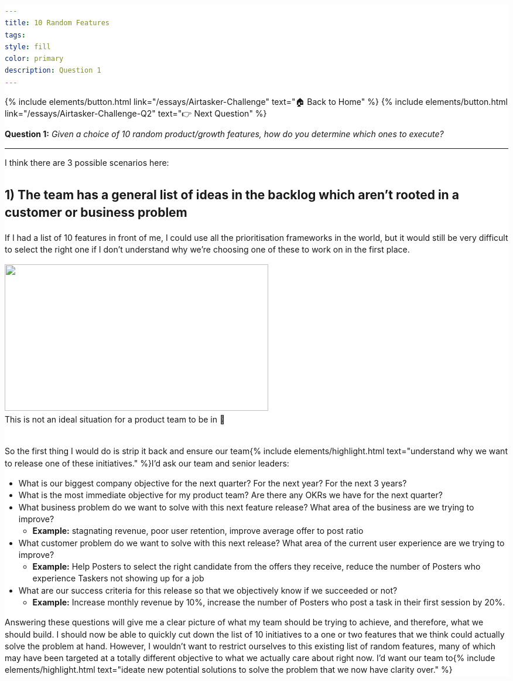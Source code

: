 ```yaml
---
title: 10 Random Features
tags:
style: fill
color: primary
description: Question 1
---
```

{% include elements/button.html link="/essays/Airtasker-Challenge" text="🏠 Back to Home" %}
{% include elements/button.html link="/essays/Airtasker-Challenge-Q2" text="👉 Next Question" %}

**Question 1:** *Given a choice of 10 random product/growth features, how do you determine which ones to execute?*

---

I think there are 3 possible scenarios here:

## 1) The team has a general list of ideas in the backlog which aren’t rooted in a customer or business problem

If I had a list of 10 features in front of me, I could use all the prioritisation frameworks in the world, but it would still be very difficult to select the right one if I don’t understand why we’re choosing one of these to work on in the first place.

<img src="https://media.giphy.com/media/Q62cWrGZqzsYw/source.gif" width="450" height="250">
<figcaption class="figure-caption text-center">This is not an ideal situation for a product team to be in 🎯</figcaption>
<br>

So the first thing I would do is strip it back and ensure our team{% include elements/highlight.html text="understand why we want to release one of these initiatives." %}I’d ask our team and senior leaders:

- What is our biggest company objective for the next quarter? For the next year? For the next 3 years?
- What is the most immediate objective for my product team? Are there any OKRs we have for the next quarter?
- What business problem do we want to solve with this next feature release? What area of the business are we trying to improve?
    - **Example:** stagnating revenue, poor user retention, improve average offer to post ratio
- What customer problem do we want to solve with this next release? What area of the current user experience are we trying to improve?
    - **Example:** Help Posters to select the right candidate from the offers they receive, reduce the number of Posters who experience Taskers not showing up for a job
- What are our success criteria for this release so that we objectively know if we succeeded or not?
    - **Example:** Increase monthly revenue by 10%, increase the number of Posters who post a task in their first session by 20%.

Answering these questions will give me a clear picture of what my team should be trying to achieve, and therefore, what we should build. I should now be able to quickly cut down the list of 10 initiatives to a one or two features that we think could actually solve the problem at hand. However, I wouldn’t want to restrict ourselves to this existing list of random features, many of which may have been targeted at a totally different objective to what we actually care about right now. I’d want our team to{% include elements/highlight.html text="ideate new potential solutions to solve the problem that we now have clarity over." %}
